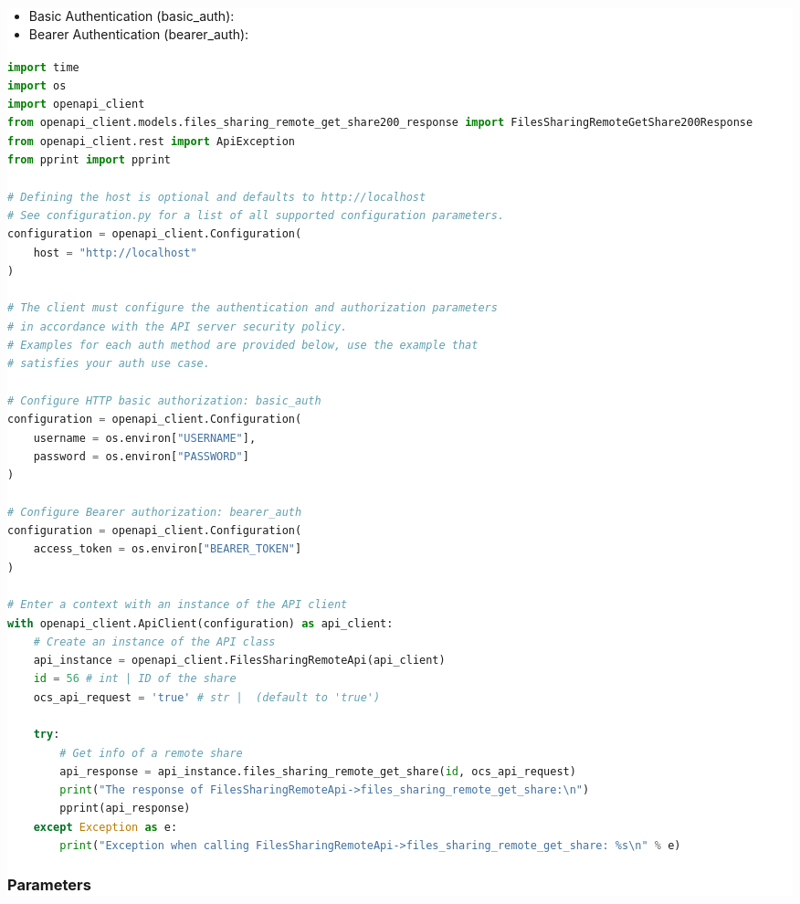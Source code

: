 * Basic Authentication (basic_auth):
* Bearer Authentication (bearer_auth):
```python
import time
import os
import openapi_client
from openapi_client.models.files_sharing_remote_get_share200_response import FilesSharingRemoteGetShare200Response
from openapi_client.rest import ApiException
from pprint import pprint

# Defining the host is optional and defaults to http://localhost
# See configuration.py for a list of all supported configuration parameters.
configuration = openapi_client.Configuration(
    host = "http://localhost"
)

# The client must configure the authentication and authorization parameters
# in accordance with the API server security policy.
# Examples for each auth method are provided below, use the example that
# satisfies your auth use case.

# Configure HTTP basic authorization: basic_auth
configuration = openapi_client.Configuration(
    username = os.environ["USERNAME"],
    password = os.environ["PASSWORD"]
)

# Configure Bearer authorization: bearer_auth
configuration = openapi_client.Configuration(
    access_token = os.environ["BEARER_TOKEN"]
)

# Enter a context with an instance of the API client
with openapi_client.ApiClient(configuration) as api_client:
    # Create an instance of the API class
    api_instance = openapi_client.FilesSharingRemoteApi(api_client)
    id = 56 # int | ID of the share
    ocs_api_request = 'true' # str |  (default to 'true')

    try:
        # Get info of a remote share
        api_response = api_instance.files_sharing_remote_get_share(id, ocs_api_request)
        print("The response of FilesSharingRemoteApi->files_sharing_remote_get_share:\n")
        pprint(api_response)
    except Exception as e:
        print("Exception when calling FilesSharingRemoteApi->files_sharing_remote_get_share: %s\n" % e)
```


### Parameters
